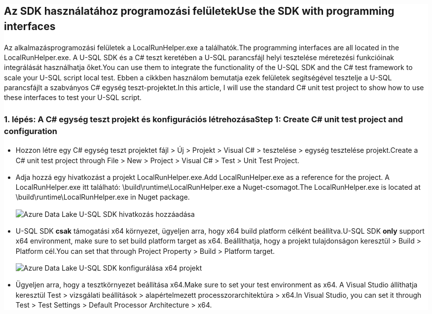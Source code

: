 
## <a name="use-the-sdk-with-programming-interfaces"></a><span data-ttu-id="c3c01-309">Az SDK használatához programozási felületek</span><span class="sxs-lookup"><span data-stu-id="c3c01-309">Use the SDK with programming interfaces</span></span>

<span data-ttu-id="c3c01-310">Az alkalmazásprogramozási felületek a LocalRunHelper.exe a találhatók.</span><span class="sxs-lookup"><span data-stu-id="c3c01-310">The programming interfaces are all located in the LocalRunHelper.exe.</span></span> <span data-ttu-id="c3c01-311">A U-SQL SDK és a C# teszt keretében a U-SQL parancsfájl helyi tesztelése méretezési funkcióinak integrálását használhatja őket.</span><span class="sxs-lookup"><span data-stu-id="c3c01-311">You can use them to integrate the functionality of the U-SQL SDK and the C# test framework to scale your U-SQL script local test.</span></span> <span data-ttu-id="c3c01-312">Ebben a cikkben használom bemutatja ezek felületek segítségével tesztelje a U-SQL parancsfájlt a szabványos C# egység teszt-projektet.</span><span class="sxs-lookup"><span data-stu-id="c3c01-312">In this article, I will use the standard C# unit test project to show how to use these interfaces to test your U-SQL script.</span></span>

### <a name="step-1-create-c-unit-test-project-and-configuration"></a><span data-ttu-id="c3c01-313">1. lépés: A C# egység teszt projekt és konfigurációs létrehozása</span><span class="sxs-lookup"><span data-stu-id="c3c01-313">Step 1: Create C# unit test project and configuration</span></span>

- <span data-ttu-id="c3c01-314">Hozzon létre egy C# egység teszt projektet fájl > Új > Projekt > Visual C# > tesztelése > egység tesztelése projekt.</span><span class="sxs-lookup"><span data-stu-id="c3c01-314">Create a C# unit test project through File > New > Project > Visual C# > Test > Unit Test Project.</span></span>
- <span data-ttu-id="c3c01-315">Adja hozzá egy hivatkozást a projekt LocalRunHelper.exe.</span><span class="sxs-lookup"><span data-stu-id="c3c01-315">Add LocalRunHelper.exe as a reference for the project.</span></span> <span data-ttu-id="c3c01-316">A LocalRunHelper.exe itt található: \build\runtime\LocalRunHelper.exe a Nuget-csomagot.</span><span class="sxs-lookup"><span data-stu-id="c3c01-316">The LocalRunHelper.exe is located at \build\runtime\LocalRunHelper.exe in Nuget package.</span></span>

    ![Azure Data Lake U-SQL SDK hivatkozás hozzáadása](./media/data-lake-analytics-u-sql-sdk/data-lake-analytics-u-sql-sdk-add-reference.png)

- <span data-ttu-id="c3c01-318">U-SQL SDK **csak** támogatási x64 környezet, ügyeljen arra, hogy x64 build platform célként beállítva.</span><span class="sxs-lookup"><span data-stu-id="c3c01-318">U-SQL SDK **only** support x64 environment, make sure to set build platform target as x64.</span></span> <span data-ttu-id="c3c01-319">Beállíthatja, hogy a projekt tulajdonságon keresztül > Build > Platform cél.</span><span class="sxs-lookup"><span data-stu-id="c3c01-319">You can set that through Project Property > Build > Platform target.</span></span>

    ![Azure Data Lake U-SQL SDK konfigurálása x64 projekt](./media/data-lake-analytics-u-sql-sdk/data-lake-analytics-u-sql-sdk-configure-x64.png)

- <span data-ttu-id="c3c01-321">Ügyeljen arra, hogy a tesztkörnyezet beállítása x64.</span><span class="sxs-lookup"><span data-stu-id="c3c01-321">Make sure to set your test environment as x64.</span></span> <span data-ttu-id="c3c01-322">A Visual Studio állíthatja keresztül Test > vizsgálati beállítások > alapértelmezett processzorarchitektúra > x64.</span><span class="sxs-lookup"><span data-stu-id="c3c01-322">In Visual Studio, you can set it through Test > Test Settings > Default Processor Architecture > x64.</span></span>
